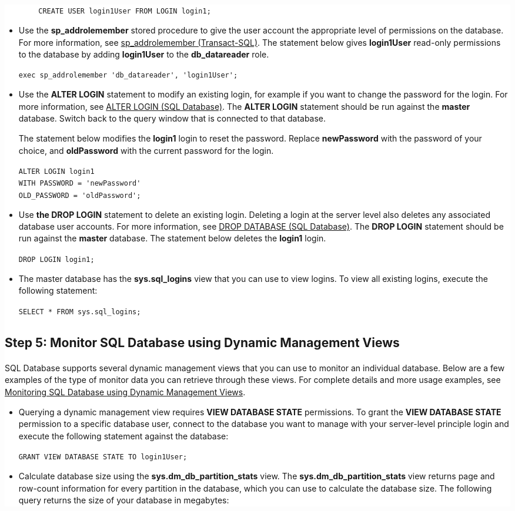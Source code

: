             CREATE USER login1User FROM LOGIN login1;

-   Use the **sp\_addrolemember** stored procedure to give the user
    account the appropriate level of permissions on the database. For
    more information, see [sp_addrolemember (Transact-SQL)][]. The statement below gives **login1User**
    read-only permissions to the database by adding **login1User** to
    the **db\_datareader** role.

        exec sp_addrolemember 'db_datareader', 'login1User';    

-   Use the **ALTER LOGIN** statement to modify an existing login, for
    example if you want to change the password for the login. For
    more information, see [ALTER LOGIN (SQL Database)][]. The **ALTER LOGIN** statement should be run against
    the **master** database. Switch back to the query window that is connected to that database. 

    The statement below modifies the **login1** login to reset the password.
    Replace **newPassword** with the password of your choice, and
    **oldPassword** with the current password for the login.

        ALTER LOGIN login1
        WITH PASSWORD = 'newPassword'
        OLD_PASSWORD = 'oldPassword';

-   Use **the DROP LOGIN** statement to delete an existing login.
    Deleting a login at the server level also deletes any associated
    database user accounts. For more information,
    see [DROP DATABASE (SQL Database)][]. The **DROP LOGIN**
    statement should be run against the **master** database. The
    statement below deletes the **login1** login.

        DROP LOGIN login1;

-   The master database has the **sys.sql\_logins** view that you can
    use to view logins. To view all existing logins, execute the
    following statement:

        SELECT * FROM sys.sql_logins;

<h2><a id="Step5" name="Step5"> </a>Step 5: Monitor SQL Database using Dynamic Management Views</h2>

SQL Database supports several dynamic management views that you
can use to monitor an individual database. Below are a few examples of
the type of monitor data you can retrieve through these views. For
complete details and more usage examples, see [Monitoring SQL Database using Dynamic Management Views][].

-   Querying a dynamic management view requires **VIEW DATABASE STATE**
    permissions. To grant the **VIEW DATABASE STATE** permission to a
    specific database user, connect to the database you want to manage
    with your server-level principle login and execute the following
    statement against the database:

        GRANT VIEW DATABASE STATE TO login1User;

-   Calculate database size using the **sys.dm\_db\_partition\_stats**
    view. The **sys.dm\_db\_partition\_stats** view returns page and
    row-count information for every partition in the database, which you
    can use to calculate the database size. The following query returns
    the size of your database in megabytes:


  [How to use Azure SQL Database]: http://www.windowsazure.com/zh-cn/develop/net/how-to-guides/sql-azure/
  [Step 1: Get SQL Server Management Studio]: #Step1
  [Step 2: Connect to SQL Database]: #Step2
  [Step 3: Create and manage databases]: #Step3
  [Step 4: Create and manage logins]: #Step4
  [Microsoft SQL Server 2012 Express]: http://www.microsoft.com/zh-cn/download/details.aspx?id=29062
  [SSMS Installer - Select installation type]: /media/installer_installation_type.png
  [SSMS Installer - Select features]: /media/installer_feature_selection.png
  [SSMS Installer - Installation complete]: /media/installer_completed.png
  [Azure Management Portal]: http://manage.windowsazure.cn/
  [Get SQL Database server name from Management Portal]: /media/portal_get_database_name.png
  [Connect to SSMS]: /media/ssms_connect.png
  [Connect to SSMS -- properties]: /media/ssms_connect_properties.png
  [Transact-SQL Reference (SQL Database)]: http://msdn.microsoft.com/zh-cn/library/bb510741(v=sql.120).aspx
  [CREATE DATABASE (SQL Database)]: http://msdn.microsoft.com/zh-cn/library/azure/ee336274.aspx
  [ALTER DATABASE (SQL Database)]: http://msdn.microsoft.com/zh-cn/library/azure/ff394109.aspx
  [DROP DATABASE (SQL Database)]: http://msdn.microsoft.com/zh-cn/library/azure/ee336259.aspx
  [Managing Databases and Logins in SQL Database]: http://msdn.microsoft.com/zh-cn/library/azure/ee336235.aspx
  [CREATE LOGIN (SQL Database)]: http://msdn.microsoft.com/zh-cn/library/azure/ee336268.aspx
  [CREATE USER (SQL Database)]: http://msdn.microsoft.com/zh-cn/library/ee336277.aspx
  [sp_addrolemember (Transact-SQL)]: http://msdn.microsoft.com/zh-cn/library/ms187750.aspx
  [ALTER LOGIN (SQL Database)]: http://msdn.microsoft.com/zh-cn/library/azure/ee336254.aspx
  [Monitoring SQL Database using Dynamic Management Views]: http://msdn.microsoft.com/zh-cn/library/azure/ff394114.aspx
  [Introducing SQL Database]: http://msdn.microsoft.com/zh-cn/library/azure/ee336230.aspx
  [SQL Database Provisioning Model]: http://msdn.microsoft.com/zh-cn/library/ee336227.aspx
  [Adding Users to your SQL Database]: http://blogs.msdn.com/b/sqlazure/archive/2010/06/21/10028038.aspx